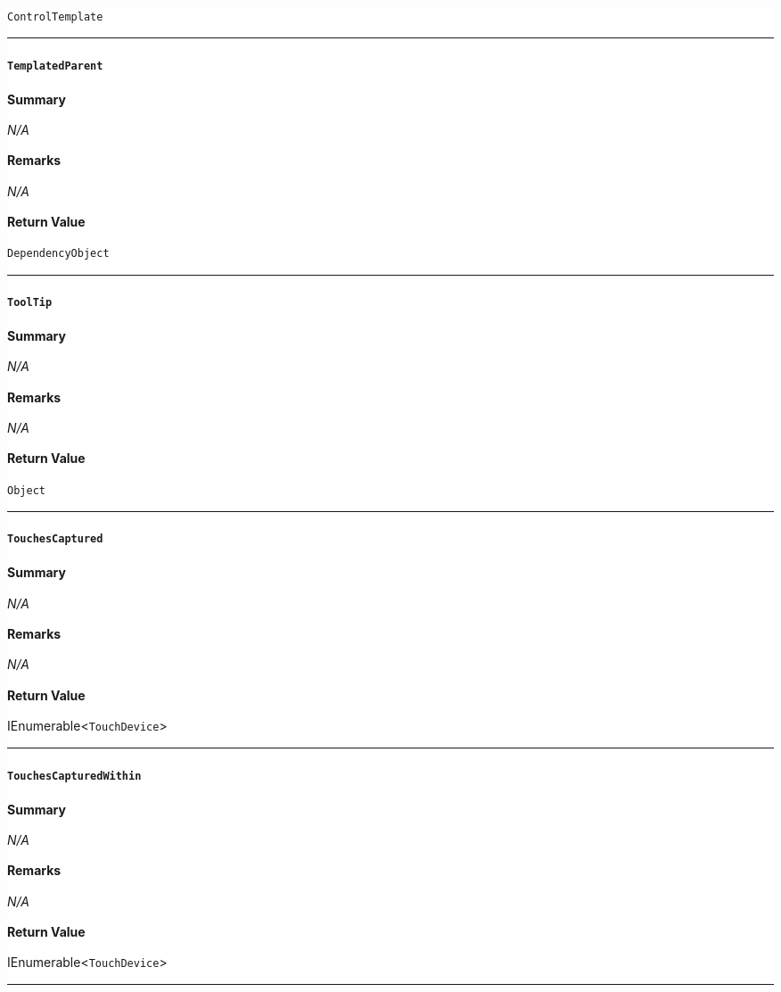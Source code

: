 `ControlTemplate`

---
#### `TemplatedParent`

**Summary**

   *N/A*

**Remarks**

   *N/A*

**Return Value**

`DependencyObject`

---
#### `ToolTip`

**Summary**

   *N/A*

**Remarks**

   *N/A*

**Return Value**

`Object`

---
#### `TouchesCaptured`

**Summary**

   *N/A*

**Remarks**

   *N/A*

**Return Value**

IEnumerable<`TouchDevice`>

---
#### `TouchesCapturedWithin`

**Summary**

   *N/A*

**Remarks**

   *N/A*

**Return Value**

IEnumerable<`TouchDevice`>

---